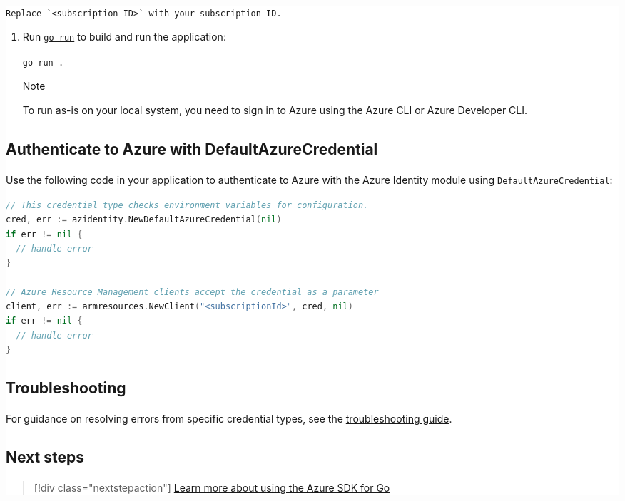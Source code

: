     Replace `<subscription ID>` with your subscription ID.

1. Run [`go run`](https://pkg.go.dev/cmd/go/internal/run) to build and run the application:

    ```bash
    go run .
    ```

    > [!NOTE]
    > To run as-is on your local system, you need to sign in to Azure using the Azure CLI or Azure Developer CLI.

## Authenticate to Azure with DefaultAzureCredential

Use the following code in your application to authenticate to Azure with the Azure Identity module using `DefaultAzureCredential`:

```go
// This credential type checks environment variables for configuration.
cred, err := azidentity.NewDefaultAzureCredential(nil)
if err != nil {
  // handle error
}

// Azure Resource Management clients accept the credential as a parameter
client, err := armresources.NewClient("<subscriptionId>", cred, nil)
if err != nil {
  // handle error
}
```

## Troubleshooting

For guidance on resolving errors from specific credential types, see the [troubleshooting guide](https://github.com/Azure/azure-sdk-for-go/blob/main/sdk/azidentity/TROUBLESHOOTING.md).

## Next steps

> [!div class="nextstepaction"]
> [Learn more about using the Azure SDK for Go](/azure/go)
